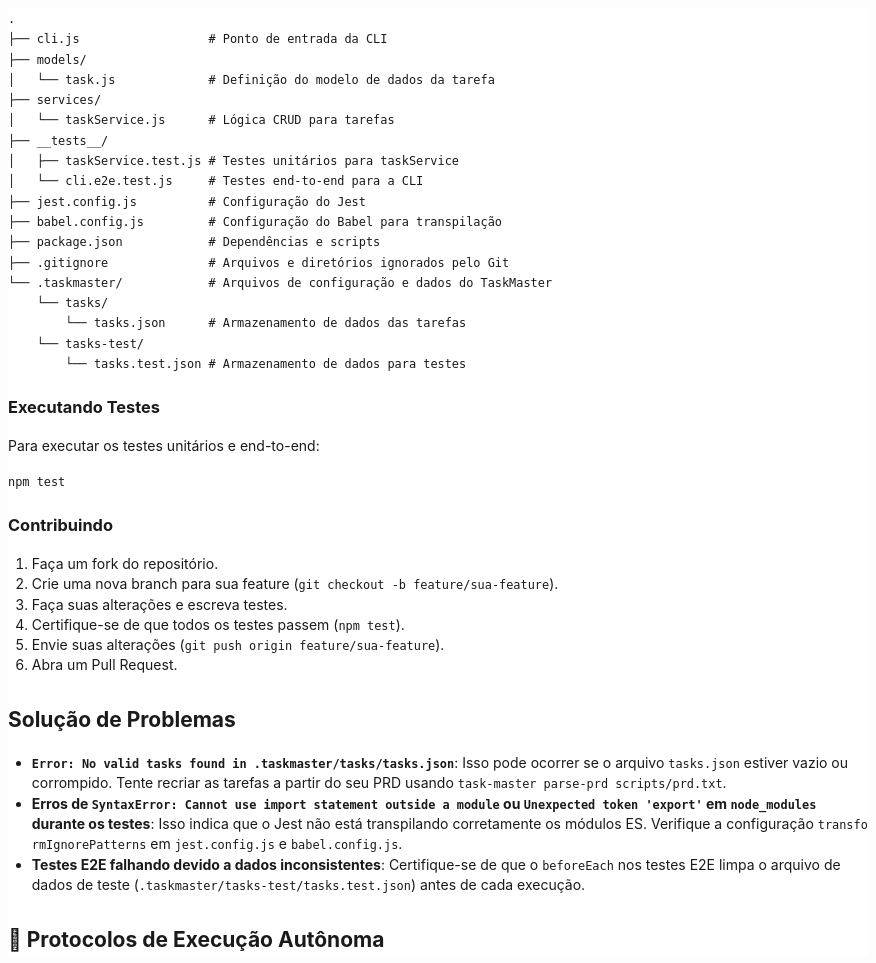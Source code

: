 ```
.
├── cli.js                  # Ponto de entrada da CLI
├── models/
│   └── task.js             # Definição do modelo de dados da tarefa
├── services/
│   └── taskService.js      # Lógica CRUD para tarefas
├── __tests__/
│   ├── taskService.test.js # Testes unitários para taskService
│   └── cli.e2e.test.js     # Testes end-to-end para a CLI
├── jest.config.js          # Configuração do Jest
├── babel.config.js         # Configuração do Babel para transpilação
├── package.json            # Dependências e scripts
├── .gitignore              # Arquivos e diretórios ignorados pelo Git
└── .taskmaster/            # Arquivos de configuração e dados do TaskMaster
    └── tasks/
        └── tasks.json      # Armazenamento de dados das tarefas
    └── tasks-test/
        └── tasks.test.json # Armazenamento de dados para testes
```

### Executando Testes

Para executar os testes unitários e end-to-end:

```bash
npm test
```

### Contribuindo

1.  Faça um fork do repositório.
2.  Crie uma nova branch para sua feature (`git checkout -b feature/sua-feature`).
3.  Faça suas alterações e escreva testes.
4.  Certifique-se de que todos os testes passem (`npm test`).
5.  Envie suas alterações (`git push origin feature/sua-feature`).
6.  Abra um Pull Request.

## Solução de Problemas

- **`Error: No valid tasks found in .taskmaster/tasks/tasks.json`**: Isso pode ocorrer se o arquivo `tasks.json` estiver vazio ou corrompido. Tente recriar as tarefas a partir do seu PRD usando `task-master parse-prd scripts/prd.txt`.
- **Erros de `SyntaxError: Cannot use import statement outside a module` ou `Unexpected token 'export'` em `node_modules` durante os testes**: Isso indica que o Jest não está transpilando corretamente os módulos ES. Verifique a configuração `transformIgnorePatterns` em `jest.config.js` e `babel.config.js`.
- **Testes E2E falhando devido a dados inconsistentes**: Certifique-se de que o `beforeEach` nos testes E2E limpa o arquivo de dados de teste (`.taskmaster/tasks-test/tasks.test.json`) antes de cada execução.

## 🤖 Protocolos de Execução Autônoma
